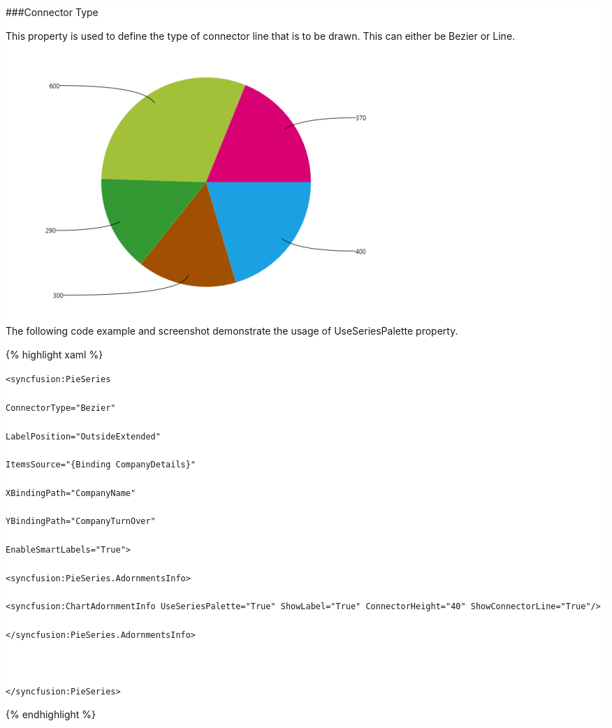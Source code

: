 

###Connector Type

This property is used to define the type of connector line that is to be drawn. This can either be Bezier or Line.

![C:/Users/rachel/Desktop/wpf/sshot-76.png](Adornments_images/Adornments_img7.png)



The following code example and screenshot demonstrate the usage of UseSeriesPalette property.

{% highlight xaml %}

	<syncfusion:PieSeries

	ConnectorType="Bezier"

	LabelPosition="OutsideExtended"

	ItemsSource="{Binding CompanyDetails}"

	XBindingPath="CompanyName"

	YBindingPath="CompanyTurnOver"

	EnableSmartLabels="True">

	<syncfusion:PieSeries.AdornmentsInfo>

	<syncfusion:ChartAdornmentInfo UseSeriesPalette="True" ShowLabel="True" ConnectorHeight="40" ShowConnectorLine="True"/>

	</syncfusion:PieSeries.AdornmentsInfo>



	</syncfusion:PieSeries>

{% endhighlight %}
